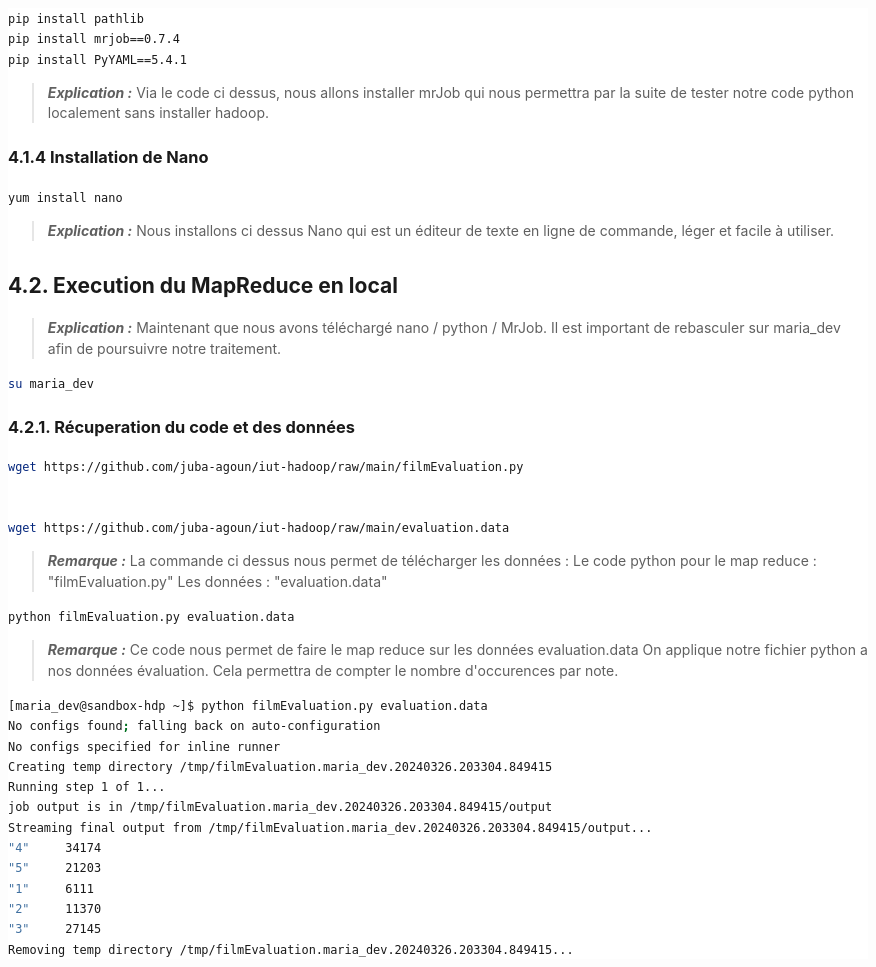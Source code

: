 ``` sh
pip install pathlib
pip install mrjob==0.7.4
pip install PyYAML==5.4.1
```

> ***Explication :***
Via le code ci dessus, nous allons installer mrJob qui nous permettra par la suite de tester notre code python localement sans installer hadoop.

### 4.1.4 Installation de Nano

``` sh
yum install nano
```

> ***Explication :***
Nous installons ci dessus Nano qui est un éditeur de texte en ligne de commande, léger et facile à utiliser.


## 4.2. Execution du MapReduce en local

> ***Explication :***
Maintenant que nous avons téléchargé nano /  python / MrJob. Il est important de rebasculer sur maria_dev afin de poursuivre notre traitement.

```sh
su maria_dev
```


### 4.2.1. Récuperation du code et des données

```sh
wget https://github.com/juba-agoun/iut-hadoop/raw/main/filmEvaluation.py


wget https://github.com/juba-agoun/iut-hadoop/raw/main/evaluation.data
```

>***Remarque :***
La commande ci dessus nous permet de télécharger les données :
Le code python pour le map reduce : "filmEvaluation.py"
Les données : "evaluation.data"


```sh
python filmEvaluation.py evaluation.data
```


>***Remarque :***
Ce code nous permet de faire le map reduce sur les données evaluation.data
On applique notre fichier python a nos données évaluation. Cela permettra de compter le nombre d'occurences par note. 

```sh
[maria_dev@sandbox-hdp ~]$ python filmEvaluation.py evaluation.data
No configs found; falling back on auto-configuration
No configs specified for inline runner
Creating temp directory /tmp/filmEvaluation.maria_dev.20240326.203304.849415
Running step 1 of 1...
job output is in /tmp/filmEvaluation.maria_dev.20240326.203304.849415/output
Streaming final output from /tmp/filmEvaluation.maria_dev.20240326.203304.849415/output...
"4"     34174
"5"     21203
"1"     6111
"2"     11370
"3"     27145
Removing temp directory /tmp/filmEvaluation.maria_dev.20240326.203304.849415...
```